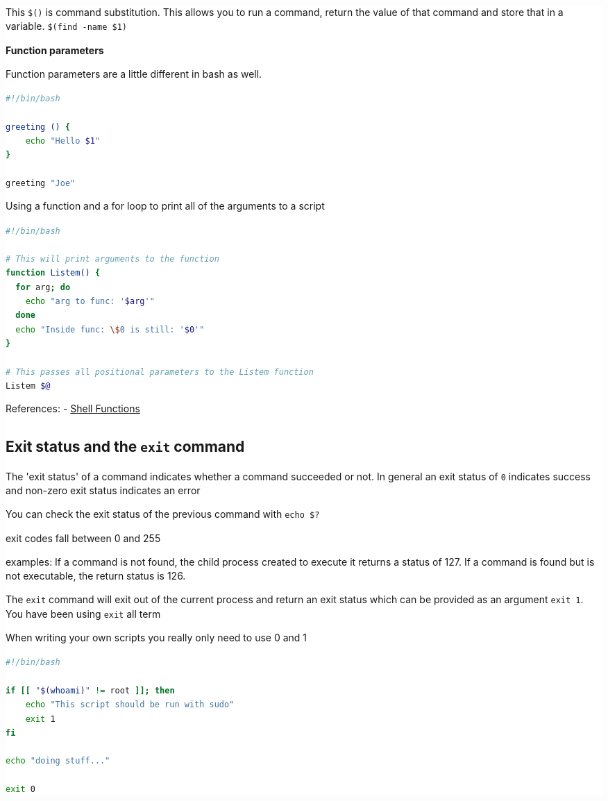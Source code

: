 This `$()` is command substitution. This allows you to run a command, return the value of that command and store that in a variable. `$(find -name $1)`

**Function parameters**

Function parameters are a little different in bash as well.
```bash
#!/bin/bash

greeting () {
	echo "Hello $1"
}

greeting "Joe"
```

Using a function and a for loop to print all of the arguments to a script

```bash
#!/bin/bash

# This will print arguments to the function
function Listem() {
  for arg; do
    echo "arg to func: '$arg'"
  done
  echo "Inside func: \$0 is still: '$0'"
}

# This passes all positional parameters to the Listem function
Listem $@
```

References:
		- [Shell Functions](https://www.gnu.org/software/bash/manual/bash.html#Shell-Functions)

## Exit status and the `exit` command

The 'exit status' of a command indicates whether a command succeeded or not. In general an exit status of `0` indicates success and non-zero exit status indicates an error

You can check the exit status of the previous command with `echo $?`

exit codes fall between 0 and 255

examples:
If a command is not found, the child process created to execute it returns a status of 127.
If a command is found  but is not executable, the return status is 126.

The `exit` command will exit out of the current process and return an exit status which can be provided as an argument  `exit 1`. You have been using `exit` all term

When writing your own scripts you really only need to use 0 and 1
```bash
#!/bin/bash

if [[ "$(whoami)" != root ]]; then
	echo "This script should be run with sudo"
	exit 1
fi

echo "doing stuff..."

exit 0
```
